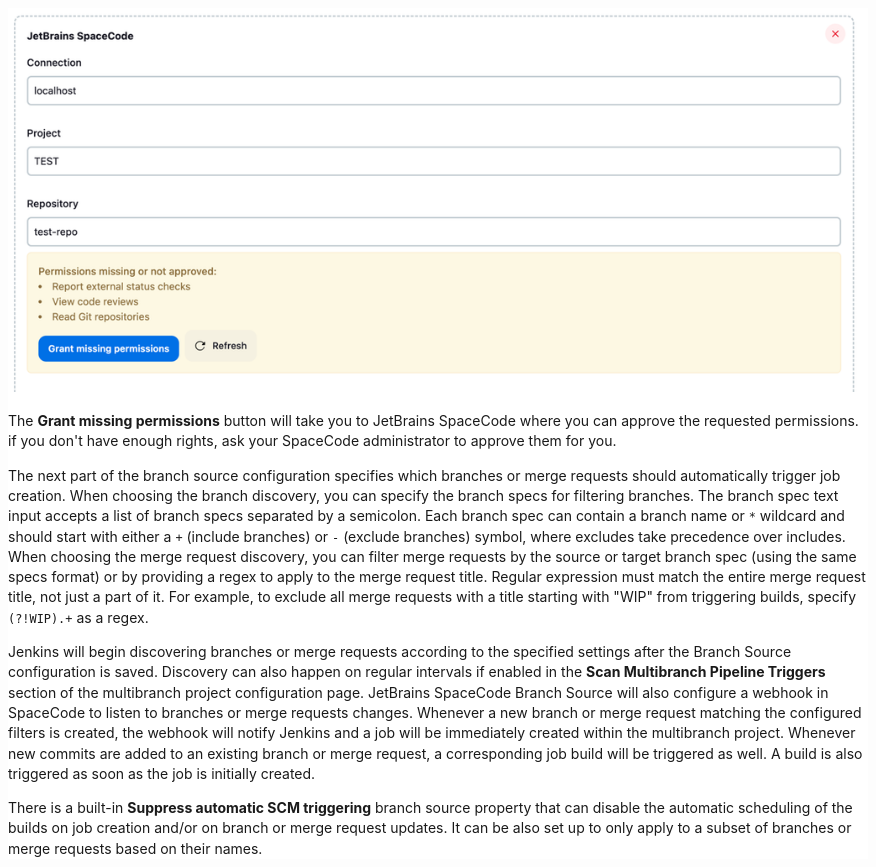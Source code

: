 ![Established project-level connection for a branch souce with non-approved permissions](docs/images/branch-source-permissions.png)

The **Grant missing permissions** button will take you to JetBrains SpaceCode where you can approve the requested permissions. if you don't have enough rights, ask your SpaceCode administrator to approve them for you.

The next part of the branch source configuration specifies which branches or merge requests should automatically trigger job creation.
When choosing the branch discovery, you can specify the branch specs for filtering branches. The branch spec text input accepts a list of branch specs separated by a semicolon.
Each branch spec can contain a branch name or  `*` wildcard and should start with either a `+` (include branches)  or `-` (exclude branches) symbol, where excludes take precedence over includes.
When choosing the merge request discovery, you can filter merge requests by the source or target branch spec (using the same specs format) or by providing a regex to apply to the merge request title.
Regular expression must match the entire merge request title, not just a part of it. For example, to exclude all merge requests with a title starting with "WIP" from triggering builds, specify `(?!WIP).+` as a regex.

Jenkins will begin discovering branches or merge requests according to the specified settings after the Branch Source configuration is saved.
Discovery can also happen on regular intervals if enabled in the **Scan Multibranch Pipeline Triggers** section of the multibranch project configuration page.
JetBrains SpaceCode Branch Source will also configure a webhook in SpaceCode to listen to branches or merge requests changes.
Whenever a new branch or merge request matching the configured filters is created, the webhook will notify Jenkins and a job will be immediately created
within the multibranch project. Whenever new commits are added to an existing branch or merge request, a corresponding job build will be triggered as well.
A build is also triggered as soon as the job is initially created.

There is a built-in **Suppress automatic SCM triggering** branch source property that can disable the automatic scheduling of the builds on job creation and/or on branch or merge request updates.
It can be also set up to only apply to a subset of branches or merge requests based on their names.
